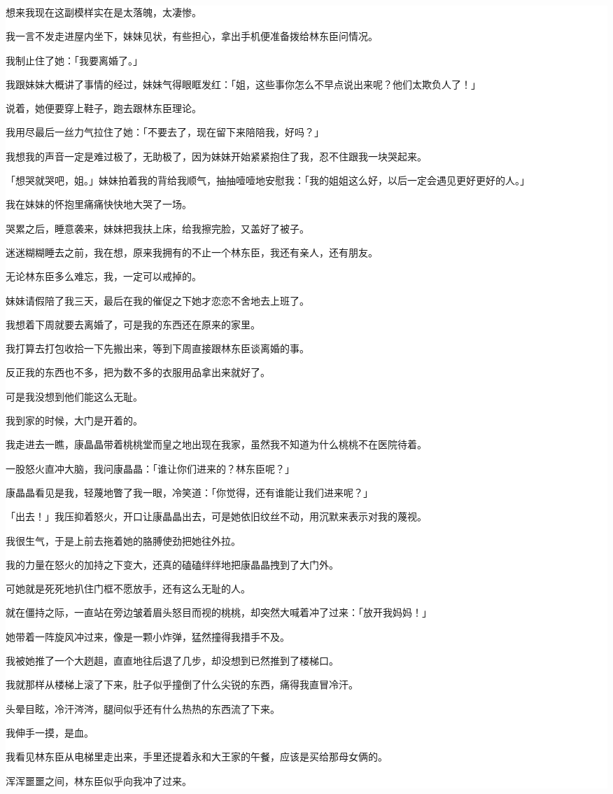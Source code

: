 想来我现在这副模样实在是太落魄，太凄惨。

我一言不发走进屋内坐下，妹妹见状，有些担心，拿出手机便准备拨给林东臣问情况。

我制止住了她：「我要离婚了。」

我跟妹妹大概讲了事情的经过，妹妹气得眼眶发红：「姐，这些事你怎么不早点说出来呢？他们太欺负人了！」

说着，她便要穿上鞋子，跑去跟林东臣理论。

我用尽最后一丝力气拉住了她：「不要去了，现在留下来陪陪我，好吗？」

我想我的声音一定是难过极了，无助极了，因为妹妹开始紧紧抱住了我，忍不住跟我一块哭起来。

「想哭就哭吧，姐。」妹妹拍着我的背给我顺气，抽抽噎噎地安慰我：「我的姐姐这么好，以后一定会遇见更好更好的人。」

我在妹妹的怀抱里痛痛快快地大哭了一场。

哭累之后，睡意袭来，妹妹把我扶上床，给我擦完脸，又盖好了被子。

迷迷糊糊睡去之前，我在想，原来我拥有的不止一个林东臣，我还有亲人，还有朋友。

无论林东臣多么难忘，我，一定可以戒掉的。

妹妹请假陪了我三天，最后在我的催促之下她才恋恋不舍地去上班了。

我想着下周就要去离婚了，可是我的东西还在原来的家里。

我打算去打包收拾一下先搬出来，等到下周直接跟林东臣谈离婚的事。

反正我的东西也不多，把为数不多的衣服用品拿出来就好了。

可是我没想到他们能这么无耻。

我到家的时候，大门是开着的。

我走进去一瞧，康晶晶带着桃桃堂而皇之地出现在我家，虽然我不知道为什么桃桃不在医院待着。

一股怒火直冲大脑，我问康晶晶：「谁让你们进来的？林东臣呢？」

康晶晶看见是我，轻蔑地瞥了我一眼，冷笑道：「你觉得，还有谁能让我们进来呢？」

「出去！」我压抑着怒火，开口让康晶晶出去，可是她依旧纹丝不动，用沉默来表示对我的蔑视。

我很生气，于是上前去拖着她的胳膊使劲把她往外拉。

我的力量在怒火的加持之下变大，还真的磕磕绊绊地把康晶晶拽到了大门外。

可她就是死死地扒住门框不愿放手，还有这么无耻的人。

就在僵持之际，一直站在旁边皱着眉头怒目而视的桃桃，却突然大喊着冲了过来：「放开我妈妈！」

她带着一阵旋风冲过来，像是一颗小炸弹，猛然撞得我措手不及。

我被她推了一个大趔趄，直直地往后退了几步，却没想到已然推到了楼梯口。

我就那样从楼梯上滚了下来，肚子似乎撞倒了什么尖锐的东西，痛得我直冒冷汗。

头晕目眩，冷汗涔涔，腿间似乎还有什么热热的东西流了下来。

我伸手一摸，是血。

我看见林东臣从电梯里走出来，手里还提着永和大王家的午餐，应该是买给那母女俩的。

浑浑噩噩之间，林东臣似乎向我冲了过来。
